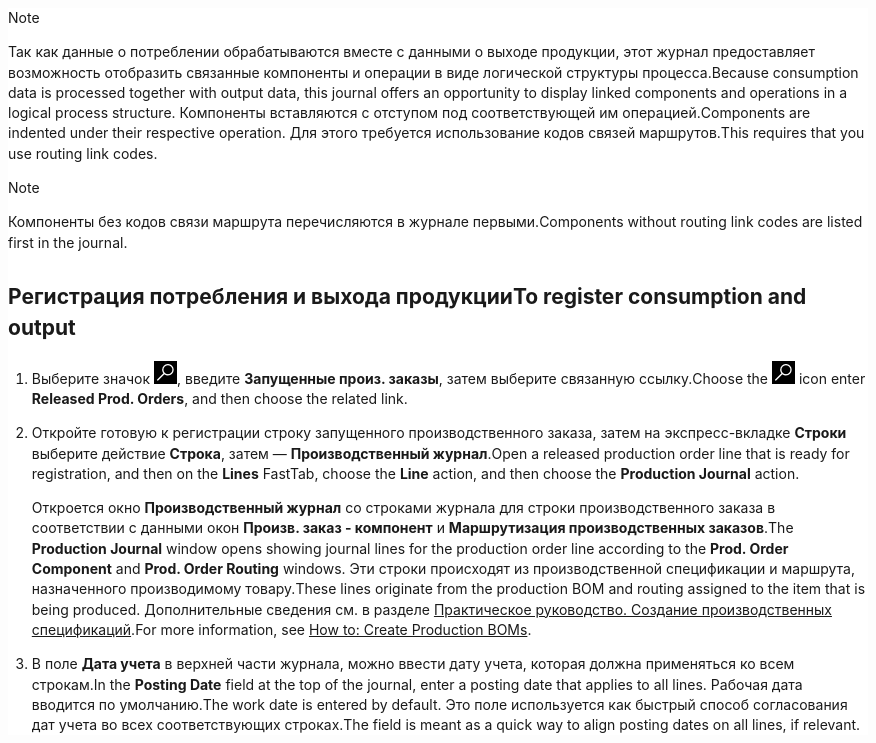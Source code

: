 > [!NOTE]  
>  <span data-ttu-id="e38a7-114">Так как данные о потреблении обрабатываются вместе с данными о выходе продукции, этот журнал предоставляет возможность отобразить связанные компоненты и операции в виде логической структуры процесса.</span><span class="sxs-lookup"><span data-stu-id="e38a7-114">Because consumption data is processed together with output data, this journal offers an opportunity to display linked components and operations in a logical process structure.</span></span> <span data-ttu-id="e38a7-115">Компоненты вставляются с отступом под соответствующей им операцией.</span><span class="sxs-lookup"><span data-stu-id="e38a7-115">Components are indented under their respective operation.</span></span> <span data-ttu-id="e38a7-116">Для этого требуется использование кодов связей маршрутов.</span><span class="sxs-lookup"><span data-stu-id="e38a7-116">This requires that you use routing link codes.</span></span>  

> [!NOTE]  
>  <span data-ttu-id="e38a7-117">Компоненты без кодов связи маршрута перечисляются в журнале первыми.</span><span class="sxs-lookup"><span data-stu-id="e38a7-117">Components without routing link codes are listed first in the journal.</span></span>  

## <a name="to-register-consumption-and-output"></a><span data-ttu-id="e38a7-118">Регистрация потребления и выхода продукции</span><span class="sxs-lookup"><span data-stu-id="e38a7-118">To register consumption and output</span></span>  
1.  <span data-ttu-id="e38a7-119">Выберите значок ![Поиск страницы или отчета](media/ui-search/search_small.png "Значок поиска страницы или отчета"), введите **Запущенные произ. заказы**, затем выберите связанную ссылку.</span><span class="sxs-lookup"><span data-stu-id="e38a7-119">Choose the ![Search for Page or Report](media/ui-search/search_small.png "Search for Page or Report icon") icon enter **Released Prod. Orders**, and then choose the related link.</span></span>  
2.  <span data-ttu-id="e38a7-120">Откройте готовую к регистрации строку запущенного производственного заказа, затем на экспресс-вкладке **Строки** выберите действие **Строка**, затем — **Производственный журнал**.</span><span class="sxs-lookup"><span data-stu-id="e38a7-120">Open a released production order line that is ready for registration, and then on the **Lines** FastTab, choose the **Line** action, and then choose the **Production Journal** action.</span></span>  

    <span data-ttu-id="e38a7-121">Откроется окно **Производственный журнал** со строками журнала для строки производственного заказа в соответствии с данными окон **Произв. заказ - компонент** и **Маршрутизация производственных заказов**.</span><span class="sxs-lookup"><span data-stu-id="e38a7-121">The **Production Journal** window opens showing journal lines for the production order line according to the **Prod. Order Component** and **Prod. Order Routing** windows.</span></span> <span data-ttu-id="e38a7-122">Эти строки происходят из производственной спецификации и маршрута, назначенного производимому товару.</span><span class="sxs-lookup"><span data-stu-id="e38a7-122">These lines originate from the production BOM and routing assigned to the item that is being produced.</span></span> <span data-ttu-id="e38a7-123">Дополнительные сведения см. в разделе [Практическое руководство. Создание производственных спецификаций](production-how-to-create-routings.md).</span><span class="sxs-lookup"><span data-stu-id="e38a7-123">For more information, see [How to: Create Production BOMs](production-how-to-create-routings.md).</span></span>  

3.  <span data-ttu-id="e38a7-124">В поле **Дата учета** в верхней части журнала, можно ввести дату учета, которая должна применяться ко всем строкам.</span><span class="sxs-lookup"><span data-stu-id="e38a7-124">In the **Posting Date** field at the top of the journal, enter a posting date that applies to all lines.</span></span> <span data-ttu-id="e38a7-125">Рабочая дата вводится по умолчанию.</span><span class="sxs-lookup"><span data-stu-id="e38a7-125">The work date is entered by default.</span></span> <span data-ttu-id="e38a7-126">Это поле используется как быстрый способ согласования дат учета во всех соответствующих строках.</span><span class="sxs-lookup"><span data-stu-id="e38a7-126">The field is meant as a quick way to align posting dates on all lines, if relevant.</span></span>  

